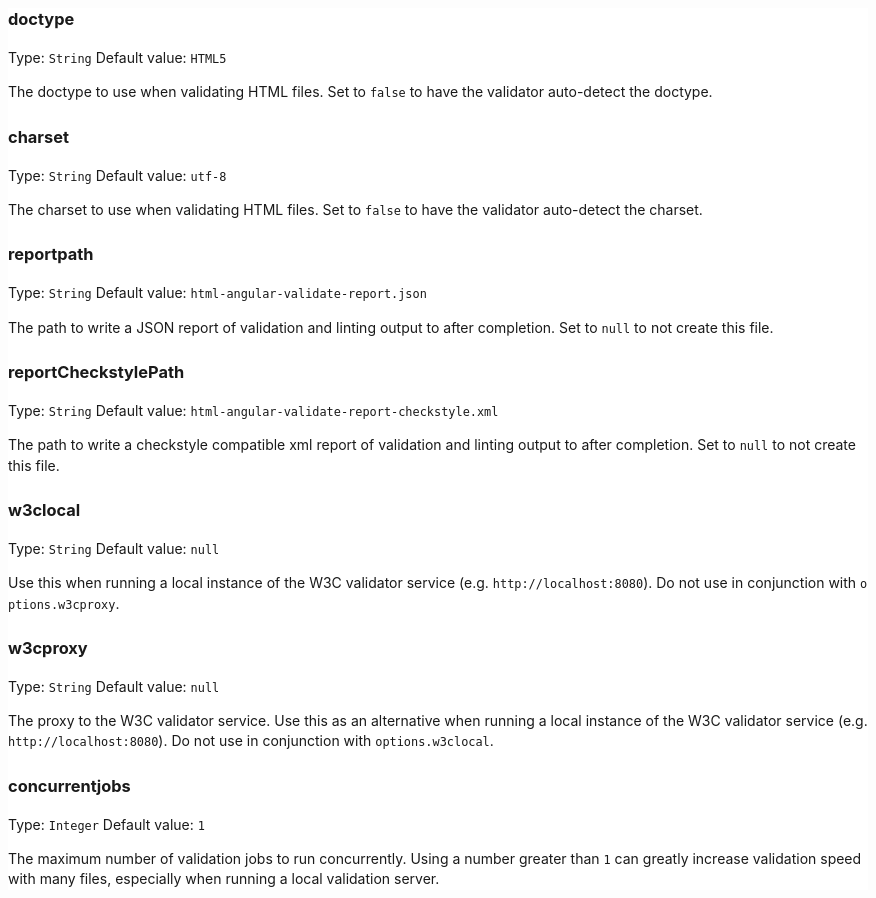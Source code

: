 ### doctype
Type: `String`
Default value: `HTML5`

The doctype to use when validating HTML files. Set to `false` to have the validator auto-detect the doctype.

### charset
Type: `String`
Default value: `utf-8`

The charset to use when validating HTML files. Set to `false` to have the validator auto-detect the charset.

### reportpath
Type: `String`
Default value: `html-angular-validate-report.json`

The path to write a JSON report of validation and linting output to after completion. Set to `null` to not create this file.

### reportCheckstylePath
Type: `String`
Default value: `html-angular-validate-report-checkstyle.xml`

The path to write a checkstyle compatible xml report of validation and linting output to after completion. Set to `null` to not create this file.

### w3clocal
Type: `String`
Default value: `null`

Use this when running a local instance of the W3C validator service (e.g. `http://localhost:8080`). Do not use in conjunction with
`options.w3cproxy`.

### w3cproxy
Type: `String`
Default value: `null`

The proxy to the W3C validator service. Use this as an alternative when running a local instance of the W3C validator service
(e.g. `http://localhost:8080`). Do not use in conjunction with `options.w3clocal`.

### concurrentjobs
Type: `Integer`
Default value: `1`

The maximum number of validation jobs to run concurrently. Using a number greater than `1` can greatly increase validation speed
with many files, especially when running a local validation server.
